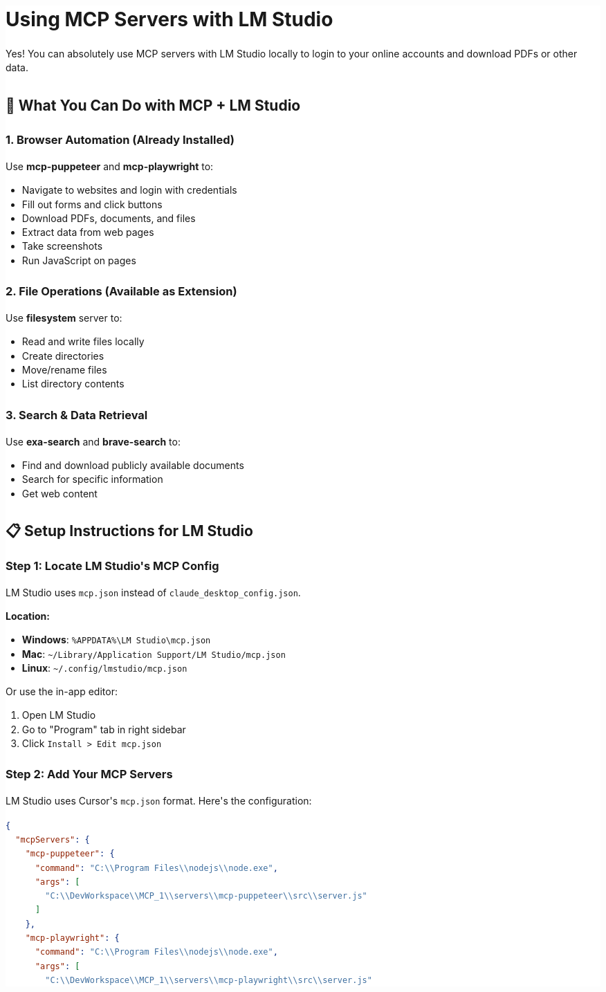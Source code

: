 # Using MCP Servers with LM Studio

Yes! You can absolutely use MCP servers with LM Studio locally to login to your online accounts and download PDFs or other data.

## 🎯 What You Can Do with MCP + LM Studio

### 1. **Browser Automation** (Already Installed)
Use **mcp-puppeteer** and **mcp-playwright** to:
- Navigate to websites and login with credentials
- Fill out forms and click buttons
- Download PDFs, documents, and files
- Extract data from web pages
- Take screenshots
- Run JavaScript on pages

### 2. **File Operations** (Available as Extension)
Use **filesystem** server to:
- Read and write files locally
- Create directories
- Move/rename files
- List directory contents

### 3. **Search & Data Retrieval**
Use **exa-search** and **brave-search** to:
- Find and download publicly available documents
- Search for specific information
- Get web content

## 📋 Setup Instructions for LM Studio

### Step 1: Locate LM Studio's MCP Config

LM Studio uses `mcp.json` instead of `claude_desktop_config.json`.

**Location:**
- **Windows**: `%APPDATA%\LM Studio\mcp.json`
- **Mac**: `~/Library/Application Support/LM Studio/mcp.json`
- **Linux**: `~/.config/lmstudio/mcp.json`

Or use the in-app editor:
1. Open LM Studio
2. Go to "Program" tab in right sidebar
3. Click `Install > Edit mcp.json`

### Step 2: Add Your MCP Servers

LM Studio uses Cursor's `mcp.json` format. Here's the configuration:

```json
{
  "mcpServers": {
    "mcp-puppeteer": {
      "command": "C:\\Program Files\\nodejs\\node.exe",
      "args": [
        "C:\\DevWorkspace\\MCP_1\\servers\\mcp-puppeteer\\src\\server.js"
      ]
    },
    "mcp-playwright": {
      "command": "C:\\Program Files\\nodejs\\node.exe",
      "args": [
        "C:\\DevWorkspace\\MCP_1\\servers\\mcp-playwright\\src\\server.js"
```
